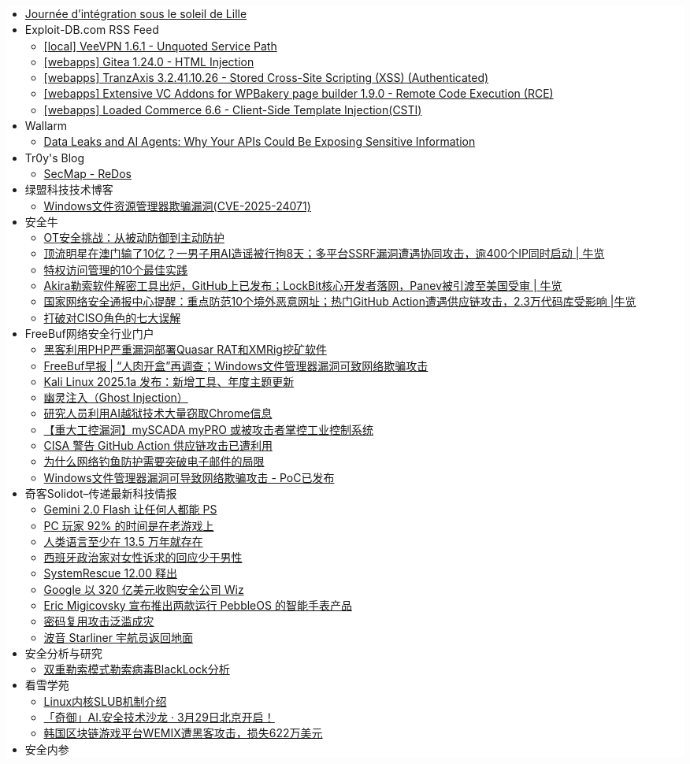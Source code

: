  - [Journée d’intégration sous le soleil de Lille](https://stories.stormshield.com/journee-dintegration-sous-le-soleil-de-lille/)
- Exploit-DB.com RSS Feed
  - [[local] VeeVPN 1.6.1 - Unquoted Service Path](https://www.exploit-db.com/exploits/52088)
  - [[webapps] Gitea 1.24.0 - HTML Injection](https://www.exploit-db.com/exploits/52087)
  - [[webapps] TranzAxis 3.2.41.10.26 - Stored Cross-Site Scripting (XSS) (Authenticated)](https://www.exploit-db.com/exploits/52086)
  - [[webapps] Extensive VC Addons for WPBakery page builder 1.9.0 - Remote Code Execution (RCE)](https://www.exploit-db.com/exploits/52085)
  - [[webapps] Loaded Commerce 6.6 - Client-Side Template Injection(CSTI)](https://www.exploit-db.com/exploits/52084)
- Wallarm
  - [Data Leaks and AI Agents: Why Your APIs Could Be Exposing Sensitive Information](https://lab.wallarm.com/data-leaks-ai-agents/)
- Tr0y's Blog
  - [SecMap - ReDos](https://www.tr0y.wang/2025/03/19/SecMap-ReDos/)
- 绿盟科技技术博客
  - [Windows文件资源管理器欺骗漏洞(CVE-2025-24071)](https://blog.nsfocus.net/cve-2025-24071/)
- 安全牛
  - [OT安全挑战：从被动防御到主动防护](https://www.aqniu.com/homenews/108676.html)
  - [顶流明星在澳门输了10亿？一男子用AI造谣被行拘8天；多平台SSRF漏洞遭遇协同攻击，逾400个IP同时启动 | 牛览](https://www.aqniu.com/homenews/108675.html)
  - [特权访问管理的10个最佳实践](https://www.aqniu.com/homenews/108674.html)
  - [Akira勒索软件解密工具出炉，GitHub上已发布；LockBit核心开发者落网，Panev被引渡至美国受审 | 牛览](https://www.aqniu.com/homenews/108673.html)
  - [国家网络安全通报中心提醒：重点防范10个境外恶意网址；热门GitHub Action遭遇供应链攻击，2.3万代码库受影响 |牛览](https://www.aqniu.com/homenews/108672.html)
  - [打破对CISO角色的七大误解](https://www.aqniu.com/homenews/108671.html)
- FreeBuf网络安全行业门户
  - [黑客利用PHP严重漏洞部署Quasar RAT和XMRig挖矿软件](https://www.freebuf.com/vuls/425125.html)
  - [FreeBuf早报 | “人肉开盒”再调查；Windows文件管理器漏洞可致网络欺骗攻击](https://www.freebuf.com/articles/425091.html)
  - [Kali Linux 2025.1a 发布：新增工具、年度主题更新](https://www.freebuf.com/sectool/425131.html)
  - [幽灵注入（Ghost Injection）](https://www.freebuf.com/articles/system/425066.html)
  - [研究人员利用AI越狱技术大量窃取Chrome信息](https://www.freebuf.com/news/425121.html)
  - [【重大工控漏洞】mySCADA myPRO 或被攻击者掌控工业控制系统](https://www.freebuf.com/vuls/425064.html)
  - [CISA 警告 GitHub Action 供应链攻击已遭利用](https://www.freebuf.com/vuls/425038.html)
  - [为什么网络钓鱼防护需要突破电子邮件的局限](https://www.freebuf.com/articles/web/425118.html)
  - [Windows文件管理器漏洞可导致网络欺骗攻击 - PoC已发布](https://www.freebuf.com/vuls/425070.html)
- 奇客Solidot–传递最新科技情报
  - [Gemini 2.0 Flash 让任何人都能 PS](https://www.solidot.org/story?sid=80830)
  - [PC 玩家 92% 的时间是在老游戏上](https://www.solidot.org/story?sid=80829)
  - [人类语言至少在 13.5 万年就存在](https://www.solidot.org/story?sid=80828)
  - [西班牙政治家对女性诉求的回应少于男性](https://www.solidot.org/story?sid=80827)
  - [SystemRescue 12.00 释出](https://www.solidot.org/story?sid=80826)
  - [Google 以 320 亿美元收购安全公司 Wiz](https://www.solidot.org/story?sid=80825)
  - [Eric Migicovsky 宣布推出两款运行 PebbleOS 的智能手表产品](https://www.solidot.org/story?sid=80824)
  - [密码复用攻击泛滥成灾](https://www.solidot.org/story?sid=80823)
  - [波音 Starliner 宇航员返回地面](https://www.solidot.org/story?sid=80822)
- 安全分析与研究
  - [双重勒索模式勒索病毒BlackLock分析](https://mp.weixin.qq.com/s?__biz=MzA4ODEyODA3MQ==&mid=2247491161&idx=1&sn=791471acc640f45afd7218ddc952dd6a&chksm=902fb171a7583867cecf14b7d977597361840ea12f99210dc3154165476964bde3349eaa2e39&scene=58&subscene=0#rd)
- 看雪学苑
  - [Linux内核SLUB机制介绍](https://mp.weixin.qq.com/s?__biz=MjM5NTc2MDYxMw==&mid=2458590937&idx=1&sn=70f578d1b8743a56054bdf32017b8993&chksm=b18c2e5386fba745de0eeb797916b0380b8817d4c681e471b61122e37073a4791143effc6ad1&scene=58&subscene=0#rd)
  - [「奇御」AI.安全技术沙龙 · 3月29日北京开启！](https://mp.weixin.qq.com/s?__biz=MjM5NTc2MDYxMw==&mid=2458590937&idx=2&sn=0fc6e334ecfba9a22a29af4c11f357d2&chksm=b18c2e5386fba7450e559ceac2f6af9a254271af36c0107f480013d4957cbd68502bcd469543&scene=58&subscene=0#rd)
  - [韩国区块链游戏平台WEMIX遭黑客攻击，损失622万美元](https://mp.weixin.qq.com/s?__biz=MjM5NTc2MDYxMw==&mid=2458590937&idx=3&sn=140888834ed866f656e3a03c1db19942&chksm=b18c2e5386fba745766f981905b401e7afaccca835ae89bfb657feb595d0ba2b449dcf3f7a25&scene=58&subscene=0#rd)
- 安全内参